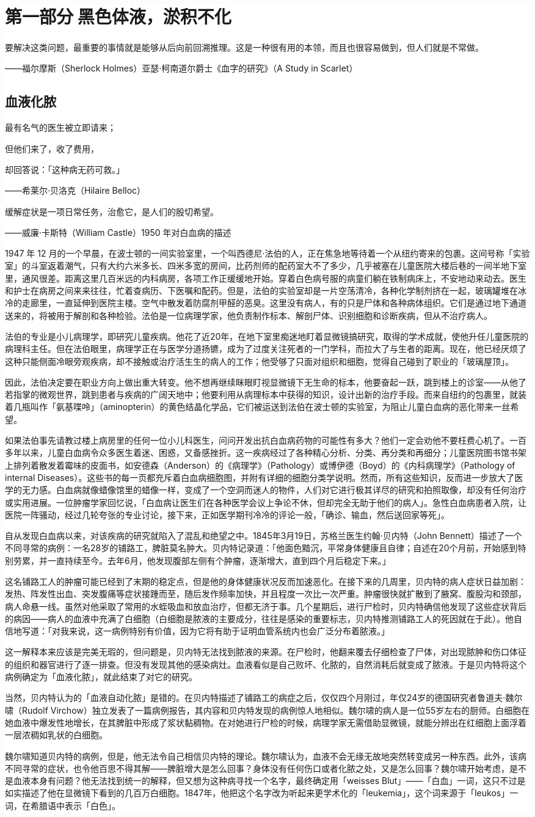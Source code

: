 # 第一部分 黑色体液，淤积不化

要解决这类问题，最重要的事情就是能够从后向前回溯推理。这是一种很有用的本领，而且也很容易做到，但人们就是不常做。

——福尔摩斯（Sherlock Holmes）亚瑟·柯南道尔爵士《血字的研究》（A Study in Scarlet）

## 血液化脓

最有名气的医生被立即请来；

但他们来了，收了费用，

却回答说：「这种病无药可救。」

——希莱尔·贝洛克（Hilaire Belloc）

缓解症状是一项日常任务，治愈它，是人们的殷切希望。

——威廉·卡斯特（William Castle）1950 年对白血病的描述

1947 年 12 月的一个早晨，在波士顿的一间实验室里，一个叫西德尼·法伯的人，正在焦急地等待着一个从纽约寄来的包裹。这间号称「实验室」的斗室返着潮气，只有大约六米多长、四米多宽的房间，比药剂师的配药室大不了多少，几乎被塞在儿童医院大楼后巷的一间半地下室里，通风很差。距离这里几百米远的内科病房，各项工作正缓缓地开始。穿着白色病号服的病童们躺在铁制病床上，不安地动来动去。医生和护士在病房之间来来往往，忙着查病历、下医嘱和配药。但是，法伯的实验室却是一片空荡清冷，各种化学制剂挤在一起，玻璃罐堆在冰冷的走廊里，一直延伸到医院主楼。空气中散发着防腐剂甲醛的恶臭。这里没有病人，有的只是尸体和各种病体组织。它们是通过地下通道送来的，将被用于解剖和各种检验。法伯是一位病理学家，他负责制作标本、解剖尸体、识别细胞和诊断疾病，但从不治疗病人。








法伯的专业是小儿病理学，即研究儿童疾病。他花了近20年，在地下室里痴迷地盯着显微镜搞研究，取得的学术成就，使他升任儿童医院的病理科主任。但在法伯眼里，病理学正在与医学分道扬镳，成为了过度关注死者的一门学科，而拉大了与生者的距离。现在，他已经厌烦了这种只能侧面冷眼旁观疾病，却不接触或治疗活生生的病人的工作；他受够了只面对组织和细胞，觉得自己碰到了职业的「玻璃屋顶」。

因此，法伯决定要在职业方向上做出重大转变。他不想再继续眯眼盯视显微镜下无生命的标本，他要奋起一跃，跳到楼上的诊室——从他了若指掌的微观世界，跳到患者与疾病的广阔天地中；他要利用从病理标本中获得的知识，设计出新的治疗手段。而来自纽约的包裹里，就装着几瓶叫作「氨基喋呤」（aminopterin）的黄色结晶化学品，它们被运送到法伯在波士顿的实验室，为阻止儿童白血病的恶化带来一丝希望。

如果法伯事先请教过楼上病房里的任何一位小儿科医生，问问开发出抗白血病药物的可能性有多大？他们一定会劝他不要枉费心机了。一百多年以来，儿童白血病令众多医生着迷、困惑，又备感挫折。这一疾病经过了各种精心分析、分类、再分类和再细分；儿童医院图书馆书架上排列着散发着霉味的皮面书，如安德森（Anderson）的《病理学》（Pathology）或博伊德（Boyd）的《内科病理学》（Pathology of internal Diseases）。这些书的每一页都充斥着白血病细胞图，并附有详细的细胞分类学说明。然而，所有这些知识，反而进一步放大了医学的无力感。白血病就像蜡像馆里的蜡像一样，变成了一个空洞而迷人的物件，人们对它进行极其详尽的研究和拍照取像，却没有任何治疗或实用进展。一位肿瘤学家回忆说，「白血病让医生们在各种医学会议上争论不休，但却完全无助于他们的病人」。急性白血病患者入院，让医院一阵骚动，经过几轮夸张的专业讨论，接下来，正如医学期刊冷冷的评论一般，「确诊、输血，然后送回家等死」。

自从发现白血病以来，对该疾病的研究就陷入了混乱和绝望之中。1845年3月19日，苏格兰医生约翰·贝内特（John Bennett）描述了一个不同寻常的病例：一名28岁的铺路工，脾脏莫名肿大。贝内特记录道：「他面色黯沉，平常身体健康且自律；自述在20个月前，开始感到特别劳累，并一直持续至今。去年6月，他发现腹部左侧有个肿瘤，逐渐增大，直到四个月后稳定下来。」

这名铺路工人的肿瘤可能已经到了末期的稳定点，但是他的身体健康状况反而加速恶化。在接下来的几周里，贝内特的病人症状日益加剧：发热、阵发性出血、突发腹痛等症状接踵而至，随后发作频率加快，并且程度一次比一次严重。肿瘤很快就扩散到了腋窝、腹股沟和颈部，病人命悬一线。虽然对他采取了常用的水蛭吸血和放血治疗，但都无济于事。几个星期后，进行尸检时，贝内特确信他发现了这些症状背后的病因——病人的血液中充满了白细胞（白细胞是脓液的主要成分，往往是感染的重要标志，贝内特推测铺路工人的死因就在于此）。他自信地写道：「对我来说，这一病例特别有价值，因为它将有助于证明血管系统内也会广泛分布着脓液。」

这一解释本来应该是完美无瑕的，但问题是，贝内特无法找到脓液的来源。在尸检时，他翻来覆去仔细检查了尸体，对出现脓肿和伤口体征的组织和器官进行了逐一排查。但没有发现其他的感染病灶。血液看似是自己败坏、化脓的，自然消耗后就变成了脓液。于是贝内特将这个病例确定为「血液化脓」，就此结束了对它的研究。

当然，贝内特认为的「血液自动化脓」是错的。在贝内特描述了铺路工的病症之后，仅仅四个月刚过，年仅24岁的德国研究者鲁道夫·魏尔啸（Rudolf Virchow）独立发表了一篇病例报告，其内容和贝内特发现的病例惊人地相似。魏尔啸的病人是一位55岁左右的厨师。白细胞在她血液中爆发性地增长，在其脾脏中形成了浆状黏稠物。在对她进行尸检的时候，病理学家无需借助显微镜，就能分辨出在红细胞上面浮着一层浓稠如乳状的白细胞。

魏尔啸知道贝内特的病例，但是，他无法令自己相信贝内特的理论。魏尔啸认为，血液不会无缘无故地突然转变成另一种东西。此外，该病不同寻常的症状，也令他百思不得其解——脾脏增大是怎么回事？身体没有任何伤口或者化脓之处，又是怎么回事？魏尔啸开始考虑，是不是血液本身有问题？他无法找到统一的解释，但又想为这种病寻找一个名字，最终确定用「weisses Blut」——「白血」一词，这只不过是如实描述了他在显微镜下看到的几百万白细胞。1847年，他把这个名字改为听起来更学术化的「leukemia」，这个词来源于「leukos」一词，在希腊语中表示「白色」。
